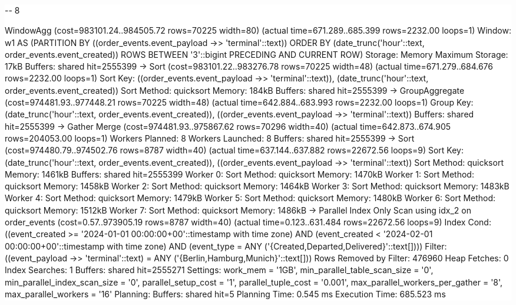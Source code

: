 -- 8

 WindowAgg  (cost=983101.24..984505.72 rows=70225 width=80) (actual time=671.289..685.399 rows=2232.00 loops=1)
   Window: w1 AS (PARTITION BY ((order_events.event_payload ->> 'terminal'::text)) ORDER BY (date_trunc('hour'::text, order_events.event_created)) ROWS BETWEEN '3'::bigint PRECEDING AND CURRENT ROW)
   Storage: Memory  Maximum Storage: 17kB
   Buffers: shared hit=2555399
   ->  Sort  (cost=983101.22..983276.78 rows=70225 width=48) (actual time=671.279..684.676 rows=2232.00 loops=1)
         Sort Key: ((order_events.event_payload ->> 'terminal'::text)), (date_trunc('hour'::text, order_events.event_created))
         Sort Method: quicksort  Memory: 184kB
         Buffers: shared hit=2555399
         ->  GroupAggregate  (cost=974481.93..977448.21 rows=70225 width=48) (actual time=642.884..683.993 rows=2232.00 loops=1)
               Group Key: (date_trunc('hour'::text, order_events.event_created)), ((order_events.event_payload ->> 'terminal'::text))
               Buffers: shared hit=2555399
               ->  Gather Merge  (cost=974481.93..975867.62 rows=70296 width=40) (actual time=642.873..674.905 rows=204053.00 loops=1)
                     Workers Planned: 8
                     Workers Launched: 8
                     Buffers: shared hit=2555399
                     ->  Sort  (cost=974480.79..974502.76 rows=8787 width=40) (actual time=637.144..637.882 rows=22672.56 loops=9)
                           Sort Key: (date_trunc('hour'::text, order_events.event_created)), ((order_events.event_payload ->> 'terminal'::text))
                           Sort Method: quicksort  Memory: 1461kB
                           Buffers: shared hit=2555399
                           Worker 0:  Sort Method: quicksort  Memory: 1470kB
                           Worker 1:  Sort Method: quicksort  Memory: 1458kB
                           Worker 2:  Sort Method: quicksort  Memory: 1464kB
                           Worker 3:  Sort Method: quicksort  Memory: 1483kB
                           Worker 4:  Sort Method: quicksort  Memory: 1479kB
                           Worker 5:  Sort Method: quicksort  Memory: 1480kB
                           Worker 6:  Sort Method: quicksort  Memory: 1512kB
                           Worker 7:  Sort Method: quicksort  Memory: 1486kB
                           ->  Parallel Index Only Scan using idx_2 on order_events  (cost=0.57..973905.19 rows=8787 width=40) (actual time=0.123..631.484 rows=22672.56 loops=9)
                                 Index Cond: ((event_created >= '2024-01-01 00:00:00+00'::timestamp with time zone) AND (event_created < '2024-02-01 00:00:00+00'::timestamp with time zone) AND (event_type = ANY ('{Created,Departed,Delivered}'::text[])))
                                 Filter: ((event_payload ->> 'terminal'::text) = ANY ('{Berlin,Hamburg,Munich}'::text[]))
                                 Rows Removed by Filter: 476960
                                 Heap Fetches: 0
                                 Index Searches: 1
                                 Buffers: shared hit=2555271
 Settings: work_mem = '1GB', min_parallel_table_scan_size = '0', min_parallel_index_scan_size = '0', parallel_setup_cost = '1', parallel_tuple_cost = '0.001', max_parallel_workers_per_gather = '8', max_parallel_workers = '16'
 Planning:
   Buffers: shared hit=5
 Planning Time: 0.545 ms
 Execution Time: 685.523 ms

